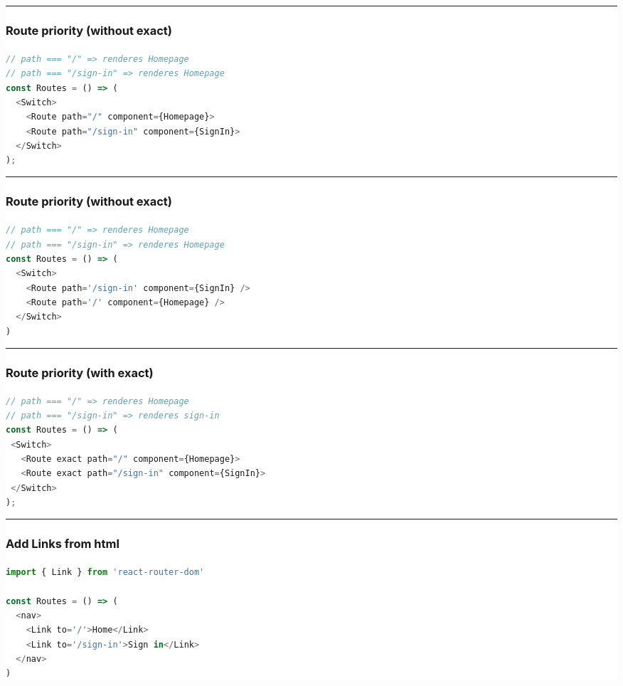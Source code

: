 ----

### Route priority (without exact)

```js
// path === "/" => renderes Homepage
// path === "/sign-in" => renderes Homepage
const Routes = () => (
  <Switch>
    <Route path="/" component={Homepage}>
    <Route path="/sign-in" component={SignIn}>
  </Switch>
);
```

----

### Route priority (without exact)

 ```js
// path === "/" => renderes Homepage
// path === "/sign-in" => renderes Homepage
const Routes = () => (
   <Switch>
     <Route path='/sign-in' component={SignIn} />
     <Route path='/' component={Homepage} />
   </Switch>
)
```

----

### Route priority (with exact)

 ```js
// path === "/" => renderes Homepage
// path === "/sign-in" => renderes sign-in
const Routes = () => (
  <Switch>
    <Route exact path="/" component={Homepage}>
    <Route exact path="/sign-in" component={SignIn}>
  </Switch>
);
```

----

### Add Links from html

 ```js
 import { Link } from 'react-router-dom'

 const Routes = () => (
   <nav>
     <Link to='/'>Home</Link>
     <Link to='/sign-in'>Sign in</Link>
   </nav>
)
```
